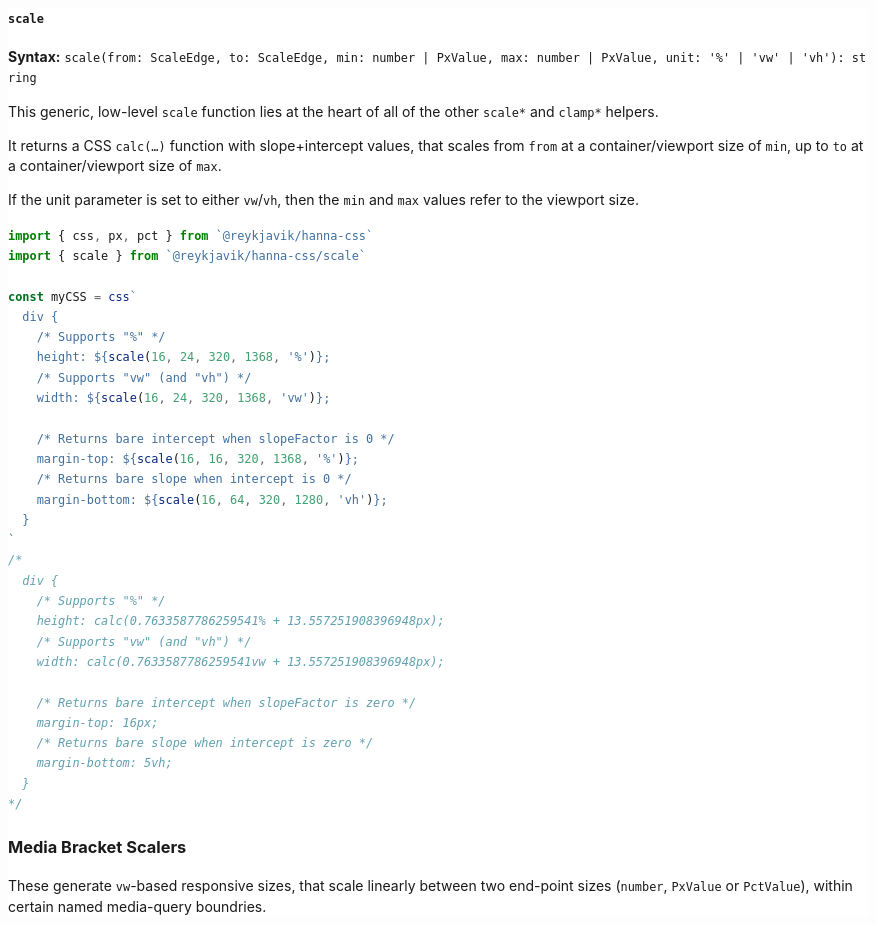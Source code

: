 #### `scale`

**Syntax:**
`scale(from: ScaleEdge, to: ScaleEdge, min: number | PxValue, max: number | PxValue, unit: '%' | 'vw' | 'vh'): string`

This generic, low-level `scale` function lies at the heart of all of the other
`scale*` and `clamp*` helpers.

It returns a CSS `calc(…)` function with slope+intercept values, that scales
from `from` at a container/viewport size of `min`, up to `to` at a
container/viewport size of `max`.

If the unit parameter is set to either `vw`/`vh`, then the `min` and `max`
values refer to the viewport size.

```js
import { css, px, pct } from `@reykjavik/hanna-css`
import { scale } from `@reykjavik/hanna-css/scale`

const myCSS = css`
  div {
    /* Supports "%" */
    height: ${scale(16, 24, 320, 1368, '%')};
    /* Supports "vw" (and "vh") */
    width: ${scale(16, 24, 320, 1368, 'vw')};

    /* Returns bare intercept when slopeFactor is 0 */
    margin-top: ${scale(16, 16, 320, 1368, '%')};
    /* Returns bare slope when intercept is 0 */
    margin-bottom: ${scale(16, 64, 320, 1280, 'vh')};
  }
`
/*
  div {
    /* Supports "%" *​/
    height: calc(0.7633587786259541% + 13.557251908396948px);
    /* Supports "vw" (and "vh") *​/
    width: calc(0.7633587786259541vw + 13.557251908396948px);

    /* Returns bare intercept when slopeFactor is zero *​/
    margin-top: 16px;
    /* Returns bare slope when intercept is zero *​/
    margin-bottom: 5vh;
  }
*/
```

### Media Bracket Scalers

These generate `vw`-based responsive sizes, that scale linearly between two
end-point sizes (`number`, `PxValue` or `PctValue`), within certain named
media-query boundries.
